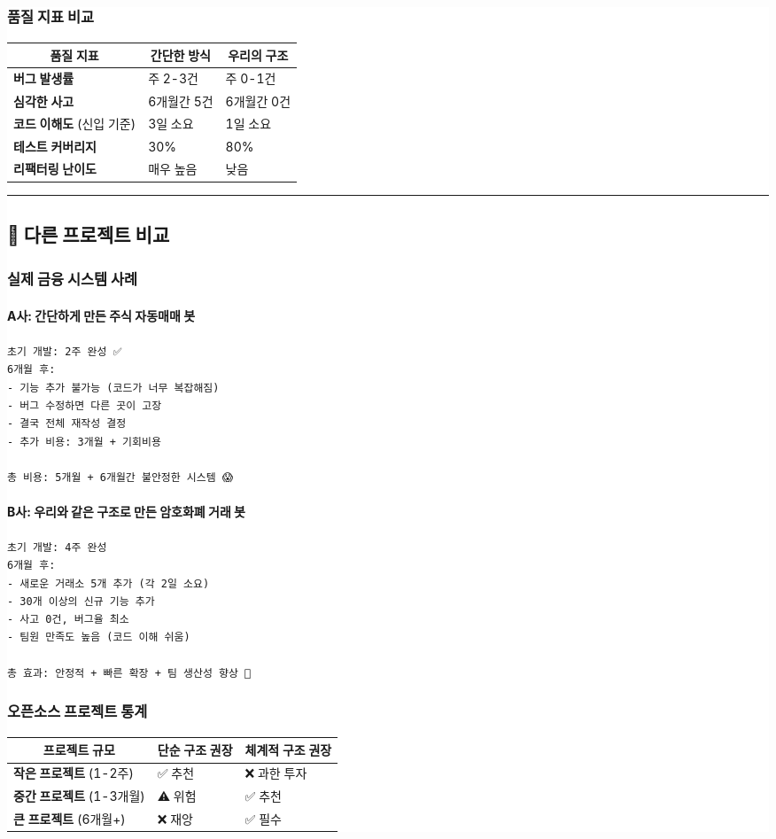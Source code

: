 ### 품질 지표 비교

| 품질 지표 | 간단한 방식 | 우리의 구조 |
|----------|------------|------------|
| **버그 발생률** | 주 2-3건 | 주 0-1건 |
| **심각한 사고** | 6개월간 5건 | 6개월간 0건 |
| **코드 이해도** (신입 기준) | 3일 소요 | 1일 소요 |
| **테스트 커버리지** | 30% | 80% |
| **리팩터링 난이도** | 매우 높음 | 낮음 |

---

## 🏢 다른 프로젝트 비교

### 실제 금융 시스템 사례

#### A사: 간단하게 만든 주식 자동매매 봇

```
초기 개발: 2주 완성 ✅
6개월 후:
- 기능 추가 불가능 (코드가 너무 복잡해짐)
- 버그 수정하면 다른 곳이 고장
- 결국 전체 재작성 결정
- 추가 비용: 3개월 + 기회비용

총 비용: 5개월 + 6개월간 불안정한 시스템 😱
```

#### B사: 우리와 같은 구조로 만든 암호화폐 거래 봇

```
초기 개발: 4주 완성
6개월 후:
- 새로운 거래소 5개 추가 (각 2일 소요)
- 30개 이상의 신규 기능 추가
- 사고 0건, 버그율 최소
- 팀원 만족도 높음 (코드 이해 쉬움)

총 효과: 안정적 + 빠른 확장 + 팀 생산성 향상 🚀
```

### 오픈소스 프로젝트 통계

| 프로젝트 규모 | 단순 구조 권장 | 체계적 구조 권장 |
|--------------|---------------|-----------------|
| **작은 프로젝트** (1-2주) | ✅ 추천 | ❌ 과한 투자 |
| **중간 프로젝트** (1-3개월) | ⚠️ 위험 | ✅ 추천 |
| **큰 프로젝트** (6개월+) | ❌ 재앙 | ✅ 필수 |
